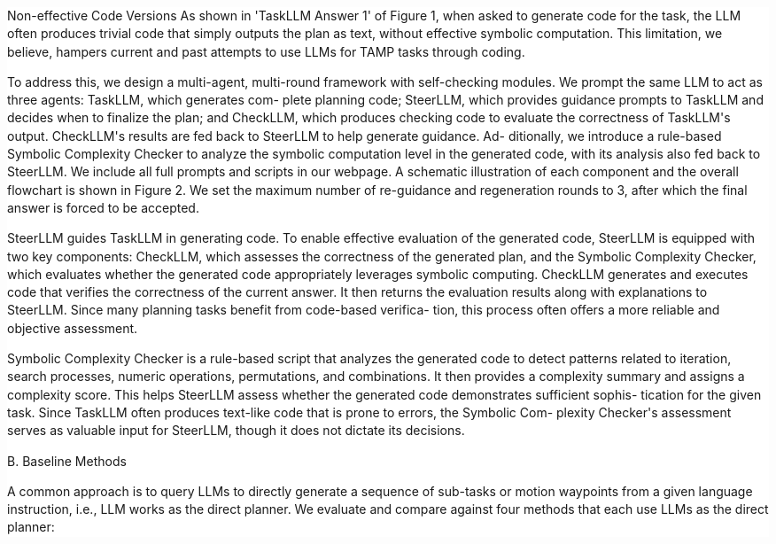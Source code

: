 Non-effective Code Versions As shown in 'TaskLLM
Answer 1' of Figure 1, when asked to generate code for the
task, the LLM often produces trivial code that simply outputs
the plan as text, without effective symbolic computation. This
limitation, we believe, hampers current and past attempts to
use LLMs for TAMP tasks through coding.

To address this, we design a multi-agent, multi-round
framework with self-checking modules. We prompt the same
LLM to act as three agents: TaskLLM, which generates com-
plete planning code; SteerLLM, which provides guidance
prompts to TaskLLM and decides when to finalize the plan;
and CheckLLM, which produces checking code to evaluate
the correctness of TaskLLM's output. CheckLLM's results
are fed back to SteerLLM to help generate guidance. Ad-
ditionally, we introduce a rule-based Symbolic Complexity
Checker to analyze the symbolic computation level in the
generated code, with its analysis also fed back to SteerLLM.
We include all full prompts and scripts in our webpage.
A schematic illustration of each component and the overall
flowchart is shown in Figure 2. We set the maximum number
of re-guidance and regeneration rounds to 3, after which the
final answer is forced to be accepted.

SteerLLM guides TaskLLM in generating code. To enable
effective evaluation of the generated code, SteerLLM is
equipped with two key components: CheckLLM, which
assesses the correctness of the generated plan, and the
Symbolic Complexity Checker, which evaluates whether the
generated code appropriately leverages symbolic computing.
CheckLLM generates and executes code that verifies
the correctness of the current answer. It then returns the
evaluation results along with explanations to SteerLLM.
Since many planning tasks benefit from code-based verifica-
tion, this process often offers a more reliable and objective
assessment.

Symbolic Complexity Checker is a rule-based script that
analyzes the generated code to detect patterns related to
iteration, search processes, numeric operations, permutations,
and combinations. It then provides a complexity summary
and assigns a complexity score. This helps SteerLLM assess
whether the generated code demonstrates sufficient sophis-
tication for the given task. Since TaskLLM often produces
text-like code that is prone to errors, the Symbolic Com-
plexity Checker's assessment serves as valuable input for
SteerLLM, though it does not dictate its decisions.

B. Baseline Methods

A common approach is to query LLMs to directly generate
a sequence of sub-tasks or motion waypoints from a given
language instruction, i.e., LLM works as the direct planner.
We evaluate and compare against four methods that each use
LLMs as the direct planner:
